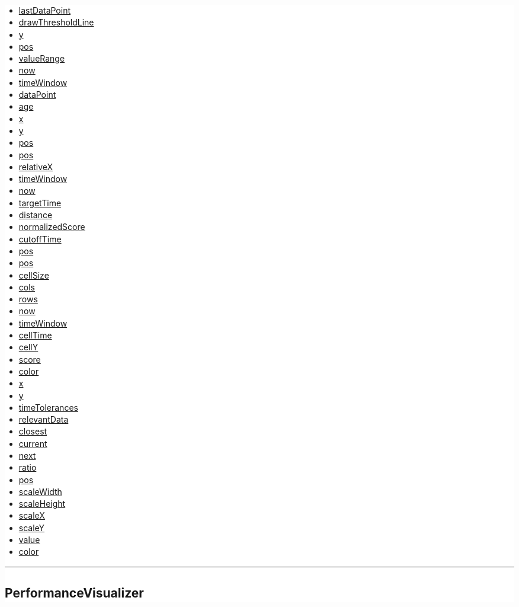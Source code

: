 - [lastDataPoint](#lastdatapoint)
- [drawThresholdLine](#drawthresholdline)
- [y](#y)
- [pos](#pos)
- [valueRange](#valuerange)
- [now](#now)
- [timeWindow](#timewindow)
- [dataPoint](#datapoint)
- [age](#age)
- [x](#x)
- [y](#y)
- [pos](#pos)
- [pos](#pos)
- [relativeX](#relativex)
- [timeWindow](#timewindow)
- [now](#now)
- [targetTime](#targettime)
- [distance](#distance)
- [normalizedScore](#normalizedscore)
- [cutoffTime](#cutofftime)
- [pos](#pos)
- [pos](#pos)
- [cellSize](#cellsize)
- [cols](#cols)
- [rows](#rows)
- [now](#now)
- [timeWindow](#timewindow)
- [cellTime](#celltime)
- [cellY](#celly)
- [score](#score)
- [color](#color)
- [x](#x)
- [y](#y)
- [timeTolerances](#timetolerances)
- [relevantData](#relevantdata)
- [closest](#closest)
- [current](#current)
- [next](#next)
- [ratio](#ratio)
- [pos](#pos)
- [scaleWidth](#scalewidth)
- [scaleHeight](#scaleheight)
- [scaleX](#scalex)
- [scaleY](#scaley)
- [value](#value)
- [color](#color)

---

## PerformanceVisualizer
